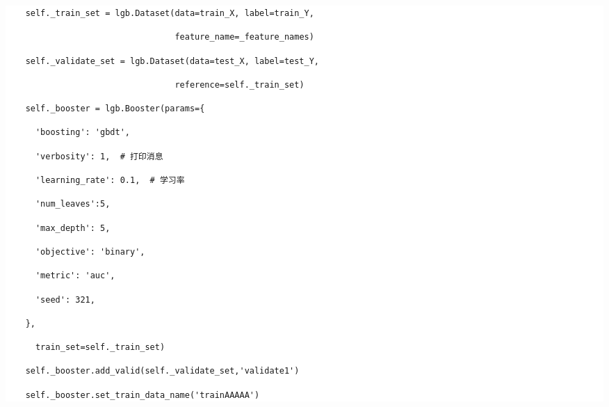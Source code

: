    ```
       self._train_set = lgb.Dataset(data=train_X, label=train_Y, 
   ```

   ```
                                     feature_name=_feature_names)
   ```

   ```
       self._validate_set = lgb.Dataset(data=test_X, label=test_Y, 
   ```

   ```
                                     reference=self._train_set)
   ```

   ```
       self._booster = lgb.Booster(params={
   ```

   ```
         'boosting': 'gbdt',
   ```

   ```
         'verbosity': 1,  # 打印消息
   ```

   ```
         'learning_rate': 0.1,  # 学习率
   ```

   ```
         'num_leaves':5,
   ```

   ```
         'max_depth': 5,
   ```

   ```
         'objective': 'binary',
   ```

   ```
         'metric': 'auc',
   ```

   ```
         'seed': 321,
   ```

   ```
       },
   ```

   ```
         train_set=self._train_set)
   ```

   ```
       self._booster.add_valid(self._validate_set,'validate1')
   ```

   ```
       self._booster.set_train_data_name('trainAAAAA')
   ```
